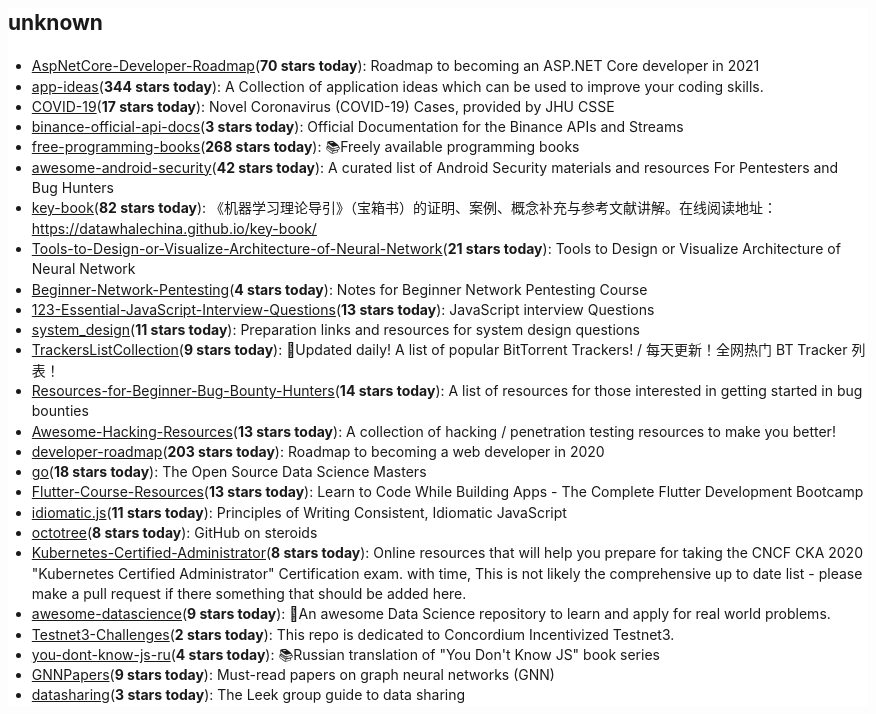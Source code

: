 ## unknown
+ [AspNetCore-Developer-Roadmap](https://github.com/MoienTajik/AspNetCore-Developer-Roadmap)(**70 stars today**): Roadmap to becoming an ASP.NET Core developer in 2021
+ [app-ideas](https://github.com/florinpop17/app-ideas)(**344 stars today**): A Collection of application ideas which can be used to improve your coding skills.
+ [COVID-19](https://github.com/CSSEGISandData/COVID-19)(**17 stars today**): Novel Coronavirus (COVID-19) Cases, provided by JHU CSSE
+ [binance-official-api-docs](https://github.com/binance-exchange/binance-official-api-docs)(**3 stars today**): Official Documentation for the Binance APIs and Streams
+ [free-programming-books](https://github.com/EbookFoundation/free-programming-books)(**268 stars today**): 📚Freely available programming books
+ [awesome-android-security](https://github.com/saeidshirazi/awesome-android-security)(**42 stars today**): A curated list of Android Security materials and resources For Pentesters and Bug Hunters
+ [key-book](https://github.com/datawhalechina/key-book)(**82 stars today**): 《机器学习理论导引》（宝箱书）的证明、案例、概念补充与参考文献讲解。在线阅读地址：https://datawhalechina.github.io/key-book/
+ [Tools-to-Design-or-Visualize-Architecture-of-Neural-Network](https://github.com/ashishpatel26/Tools-to-Design-or-Visualize-Architecture-of-Neural-Network)(**21 stars today**): Tools to Design or Visualize Architecture of Neural Network
+ [Beginner-Network-Pentesting](https://github.com/hmaverickadams/Beginner-Network-Pentesting)(**4 stars today**): Notes for Beginner Network Pentesting Course
+ [123-Essential-JavaScript-Interview-Questions](https://github.com/ganqqwerty/123-Essential-JavaScript-Interview-Questions)(**13 stars today**): JavaScript interview Questions
+ [system_design](https://github.com/shashank88/system_design)(**11 stars today**): Preparation links and resources for system design questions
+ [TrackersListCollection](https://github.com/XIU2/TrackersListCollection)(**9 stars today**): 🎈Updated daily! A list of popular BitTorrent Trackers! / 每天更新！全网热门 BT Tracker 列表！
+ [Resources-for-Beginner-Bug-Bounty-Hunters](https://github.com/nahamsec/Resources-for-Beginner-Bug-Bounty-Hunters)(**14 stars today**): A list of resources for those interested in getting started in bug bounties
+ [Awesome-Hacking-Resources](https://github.com/vitalysim/Awesome-Hacking-Resources)(**13 stars today**): A collection of hacking / penetration testing resources to make you better!
+ [developer-roadmap](https://github.com/kamranahmedse/developer-roadmap)(**203 stars today**): Roadmap to becoming a web developer in 2020
+ [go](https://github.com/datasciencemasters/go)(**18 stars today**): The Open Source Data Science Masters
+ [Flutter-Course-Resources](https://github.com/londonappbrewery/Flutter-Course-Resources)(**13 stars today**): Learn to Code While Building Apps - The Complete Flutter Development Bootcamp
+ [idiomatic.js](https://github.com/rwaldron/idiomatic.js)(**11 stars today**): Principles of Writing Consistent, Idiomatic JavaScript
+ [octotree](https://github.com/ovity/octotree)(**8 stars today**): GitHub on steroids
+ [Kubernetes-Certified-Administrator](https://github.com/walidshaari/Kubernetes-Certified-Administrator)(**8 stars today**): Online resources that will help you prepare for taking the CNCF CKA 2020 "Kubernetes Certified Administrator" Certification exam. with time, This is not likely the comprehensive up to date list - please make a pull request if there something that should be added here.
+ [awesome-datascience](https://github.com/academic/awesome-datascience)(**9 stars today**): 📝An awesome Data Science repository to learn and apply for real world problems.
+ [Testnet3-Challenges](https://github.com/Concordium/Testnet3-Challenges)(**2 stars today**): This repo is dedicated to Concordium Incentivized Testnet3.
+ [you-dont-know-js-ru](https://github.com/azat-io/you-dont-know-js-ru)(**4 stars today**): 📚Russian translation of "You Don't Know JS" book series
+ [GNNPapers](https://github.com/thunlp/GNNPapers)(**9 stars today**): Must-read papers on graph neural networks (GNN)
+ [datasharing](https://github.com/jtleek/datasharing)(**3 stars today**): The Leek group guide to data sharing
